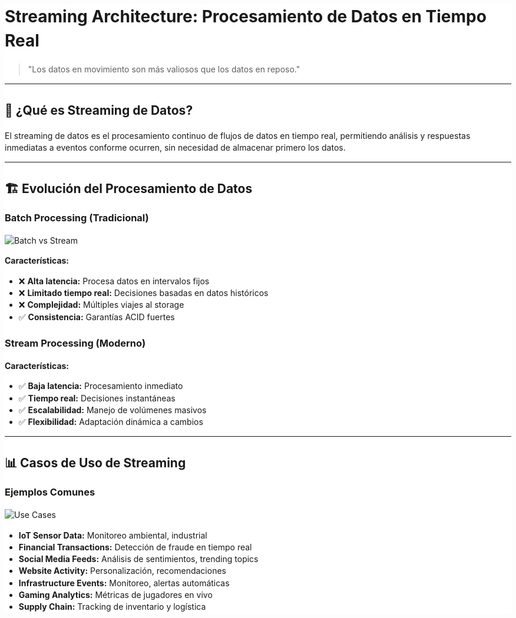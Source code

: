 # Streaming Architecture: Procesamiento de Datos en Tiempo Real

> "Los datos en movimiento son más valiosos que los datos en reposo."

---

## 🌊 ¿Qué es Streaming de Datos?

El streaming de datos es el procesamiento continuo de flujos de datos en tiempo real, permitiendo análisis y respuestas inmediatas a eventos conforme ocurren, sin necesidad de almacenar primero los datos.

---

## 🏗️ Evolución del Procesamiento de Datos

### Batch Processing (Tradicional)
![Batch vs Stream](https://github.com/vedanthv/data-engg/assets/44313631/image-161.png)

**Características:**
- ❌ **Alta latencia:** Procesa datos en intervalos fijos
- ❌ **Limitado tiempo real:** Decisiones basadas en datos históricos
- ❌ **Complejidad:** Múltiples viajes al storage
- ✅ **Consistencia:** Garantías ACID fuertes

### Stream Processing (Moderno)
**Características:**
- ✅ **Baja latencia:** Procesamiento inmediato
- ✅ **Tiempo real:** Decisiones instantáneas
- ✅ **Escalabilidad:** Manejo de volúmenes masivos
- ✅ **Flexibilidad:** Adaptación dinámica a cambios

---

## 📊 Casos de Uso de Streaming

### Ejemplos Comunes

![Use Cases](https://github.com/vedanthv/data-engg/assets/44313631/image-167.png)

- **IoT Sensor Data:** Monitoreo ambiental, industrial
- **Financial Transactions:** Detección de fraude en tiempo real
- **Social Media Feeds:** Análisis de sentimientos, trending topics
- **Website Activity:** Personalización, recomendaciones
- **Infrastructure Events:** Monitoreo, alertas automáticas
- **Gaming Analytics:** Métricas de jugadores en vivo
- **Supply Chain:** Tracking de inventario y logística
